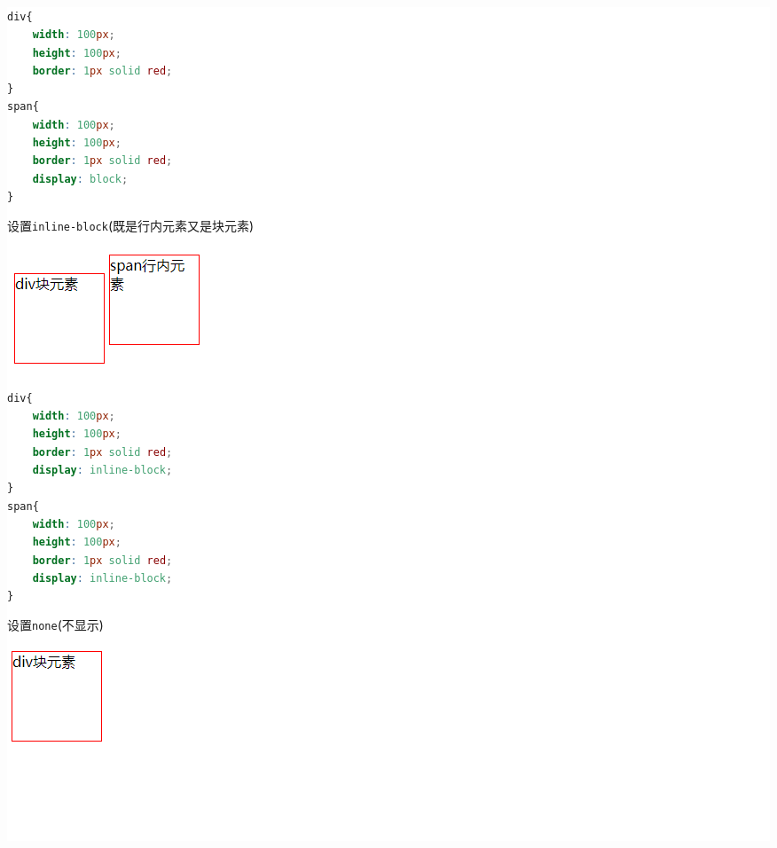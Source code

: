 ```css
div{
    width: 100px;
    height: 100px;
    border: 1px solid red;
}
span{
    width: 100px;
    height: 100px;
    border: 1px solid red;
    display: block;
}
```

设置`inline-block`(既是行内元素又是块元素)

![inline-block](CSS.assets/inline-block.png)

```css
div{
    width: 100px;
    height: 100px;
    border: 1px solid red;
    display: inline-block;
}
span{
    width: 100px;
    height: 100px;
    border: 1px solid red;
    display: inline-block;
}
```

设置`none`(不显示)

![none](CSS.assets/none.png)
